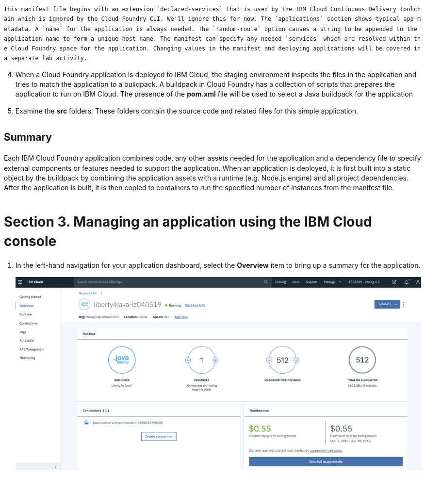 
    This manifest file begins with an extension `declared-services` that is used by the IBM Cloud Continuous Delivery toolchain which is ignored by the Cloud Foundry CLI. We'll ignore this for now. The `applications` section shows typical app metadata. A `name` for the application is always needed. The `random-route` option causes a string to be appended to the application name to form a unique host name. The manifest can specify any needed `services` which are resolved within the Cloud Foundry space for the application. Changing values in the manifest and deploying applications will be covered in a separate lab activity.

4.  When a Cloud Foundry application is deployed to IBM Cloud, the staging environment inspects the files in the application and tries to match the application to a buildpack. A buildpack in Cloud Foundry has a collection of scripts that prepares the application to run on IBM Cloud. The presence of the **pom.xml** file will be used to select a Java buildpack for the application

5.  Examine the **src** folders. These folders contain the source code and related files for this simple application.

Summary
-------

Each IBM Cloud Foundry application combines code, any other assets needed for the application and a dependency file to specify external components or features needed to support the application. When an application is deployed, it is first built into a static object by the buildpack by combining the application assets with a runtime (e.g. Node.js engine) and all project dependencies. After the application is built, it is then copied to containers to run the specified number of instances from the manifest file.

Section 3. Managing an application using the IBM Cloud console
============================================================

1.  In the left-hand navigation for your application dashboard, select the **Overview** item to bring up a summary for the application.

    ![](images/image17.png)
